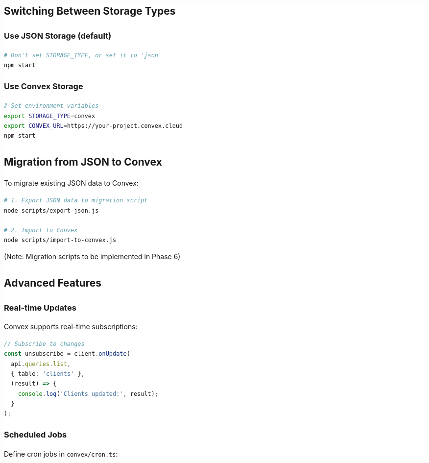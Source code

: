 ## Switching Between Storage Types

### Use JSON Storage (default)

```bash
# Don't set STORAGE_TYPE, or set it to 'json'
npm start
```

### Use Convex Storage

```bash
# Set environment variables
export STORAGE_TYPE=convex
export CONVEX_URL=https://your-project.convex.cloud
npm start
```

## Migration from JSON to Convex

To migrate existing JSON data to Convex:

```bash
# 1. Export JSON data to migration script
node scripts/export-json.js

# 2. Import to Convex
node scripts/import-to-convex.js
```

(Note: Migration scripts to be implemented in Phase 6)

## Advanced Features

### Real-time Updates

Convex supports real-time subscriptions:

```typescript
// Subscribe to changes
const unsubscribe = client.onUpdate(
  api.queries.list,
  { table: 'clients' },
  (result) => {
    console.log('Clients updated:', result);
  }
);
```

### Scheduled Jobs

Define cron jobs in `convex/cron.ts`:
